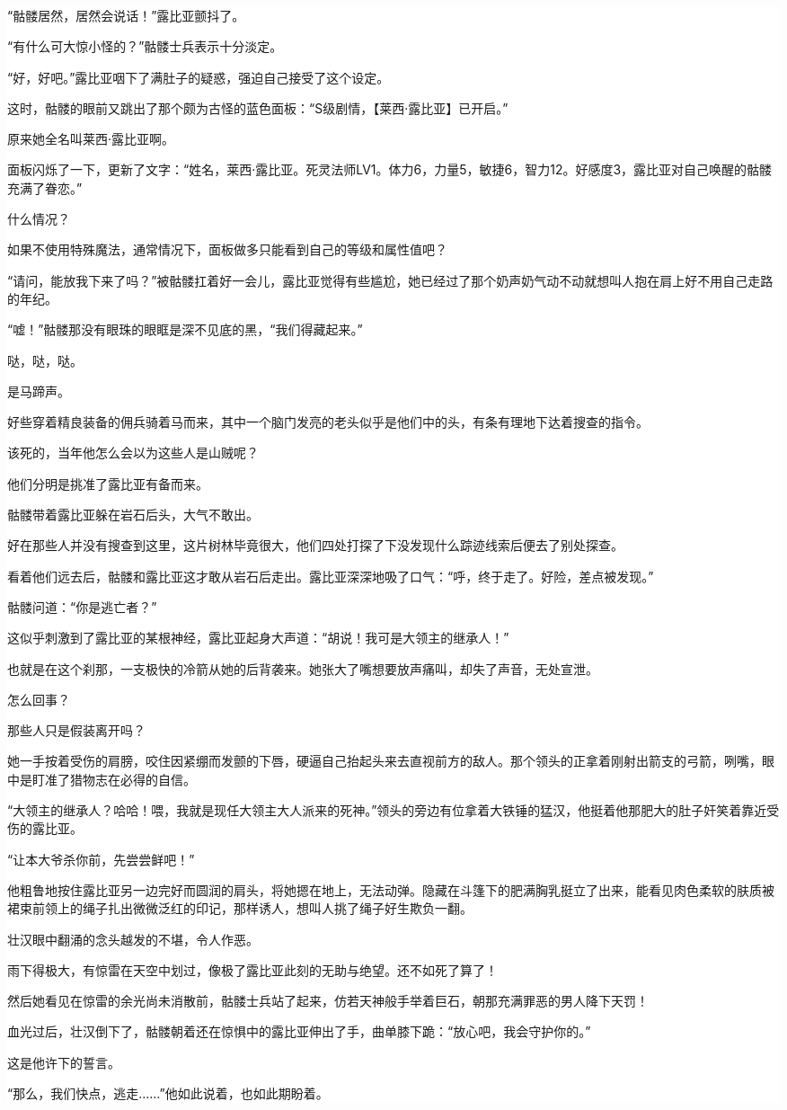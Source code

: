 “骷髅居然，居然会说话！”露比亚颤抖了。

“有什么可大惊小怪的？”骷髅士兵表示十分淡定。

“好，好吧。”露比亚咽下了满肚子的疑惑，强迫自己接受了这个设定。

这时，骷髅的眼前又跳出了那个颇为古怪的蓝色面板：“S级剧情，【莱西·露比亚】已开启。”

原来她全名叫莱西·露比亚啊。

面板闪烁了一下，更新了文字：“姓名，莱西·露比亚。死灵法师LV1。体力6，力量5，敏捷6，智力12。好感度3，露比亚对自己唤醒的骷髅充满了眷恋。”

什么情况？

如果不使用特殊魔法，通常情况下，面板做多只能看到自己的等级和属性值吧？

“请问，能放我下来了吗？”被骷髅扛着好一会儿，露比亚觉得有些尴尬，她已经过了那个奶声奶气动不动就想叫人抱在肩上好不用自己走路的年纪。

“嘘！”骷髅那没有眼珠的眼眶是深不见底的黑，“我们得藏起来。”

哒，哒，哒。

是马蹄声。

好些穿着精良装备的佣兵骑着马而来，其中一个脑门发亮的老头似乎是他们中的头，有条有理地下达着搜查的指令。

该死的，当年他怎么会以为这些人是山贼呢？

他们分明是挑准了露比亚有备而来。

骷髅带着露比亚躲在岩石后头，大气不敢出。

好在那些人并没有搜查到这里，这片树林毕竟很大，他们四处打探了下没发现什么踪迹线索后便去了别处探查。

看着他们远去后，骷髅和露比亚这才敢从岩石后走出。露比亚深深地吸了口气：“呼，终于走了。好险，差点被发现。”

骷髅问道：“你是逃亡者？”

这似乎刺激到了露比亚的某根神经，露比亚起身大声道：“胡说！我可是大领主的继承人！”

也就是在这个刹那，一支极快的冷箭从她的后背袭来。她张大了嘴想要放声痛叫，却失了声音，无处宣泄。

怎么回事？

那些人只是假装离开吗？

她一手按着受伤的肩膀，咬住因紧绷而发颤的下唇，硬逼自己抬起头来去直视前方的敌人。那个领头的正拿着刚射出箭支的弓箭，咧嘴，眼中是盯准了猎物志在必得的自信。

“大领主的继承人？哈哈！喂，我就是现任大领主大人派来的死神。”领头的旁边有位拿着大铁锤的猛汉，他挺着他那肥大的肚子奸笑着靠近受伤的露比亚。

“让本大爷杀你前，先尝尝鲜吧！”

他粗鲁地按住露比亚另一边完好而圆润的肩头，将她摁在地上，无法动弹。隐藏在斗篷下的肥满胸乳挺立了出来，能看见肉色柔软的肤质被裙束前领上的绳子扎出微微泛红的印记，那样诱人，想叫人挑了绳子好生欺负一翻。

壮汉眼中翻涌的念头越发的不堪，令人作恶。

雨下得极大，有惊雷在天空中划过，像极了露比亚此刻的无助与绝望。还不如死了算了！

然后她看见在惊雷的余光尚未消散前，骷髅士兵站了起来，仿若天神般手举着巨石，朝那充满罪恶的男人降下天罚！

血光过后，壮汉倒下了，骷髅朝着还在惊惧中的露比亚伸出了手，曲单膝下跪：“放心吧，我会守护你的。”

这是他许下的誓言。

“那么，我们快点，逃走……”他如此说着，也如此期盼着。
